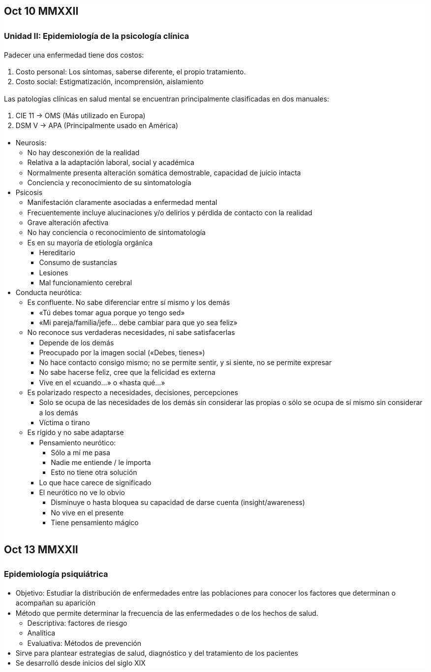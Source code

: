 ## Oct 10 MMXXII
### Unidad II: Epidemiología de la psicología clínica
Padecer una enfermedad tiene dos costos:
1. Costo personal: Los síntomas, saberse diferente, el propio tratamiento.
2. Costo social: Estigmatización, incomprensión, aislamiento

Las patologías clínicas en salud mental se encuentran principalmente clasificadas en dos manuales:
1. CIE 11 -> OMS (Más utilizado en Europa)
2. DSM V -> APA (Principalmente usado en América)

- Neurosis:
	- No hay desconexión de la realidad
	- Relativa a la adaptación laboral, social y académica
	- Normalmente presenta alteración somática demostrable, capacidad de juicio intacta
	- Conciencia y reconocimiento de su sintomatología
- Psicosis
	- Manifestación claramente asociadas a enfermedad mental
	- Frecuentemente incluye alucinaciones y/o delirios y pérdida de contacto con la realidad
	- Grave alteración afectiva
	- No hay conciencia o reconocimiento de sintomatología
	- Es en su mayoría de etiología orgánica
		- Hereditario
		- Consumo de sustancias
		- Lesiones
		- Mal funcionamiento cerebral
- Conducta neurótica:
	- Es confluente. No sabe diferenciar entre sí mismo y los demás
		- «Tú debes tomar agua porque yo tengo sed»
		- «Mi pareja/familia/jefe... debe cambiar para que yo sea feliz»
	- No reconoce sus verdaderas necesidades, ni sabe satisfacerlas 
		- Depende de los demás
		- Preocupado por la imagen social («Debes, tienes»)
		- No hace contacto consigo mismo; no se permite sentir, y si siente, no se permite expresar
		- No sabe hacerse feliz, cree que la felicidad es externa
		- Vive en el «cuando...» o «hasta qué...»
	- Es polarizado respecto a necesidades, decisiones, percepciones
		- Solo se ocupa de las necesidades de los demás sin considerar las propias o sólo se ocupa de sí mismo sin considerar a los demás
		- Víctima o tirano
	- Es rígido y no sabe adaptarse
		- Pensamiento neurótico:
			- Sólo a mí me pasa
			- Nadie me entiende / le importa
			- Esto no tiene otra solución
		- Lo que hace carece de significado
		- El neurótico no ve lo obvio
			- Disminuye o hasta bloquea su capacidad de darse cuenta (insight/awareness)
			- No vive en el presente
			- Tiene pensamiento mágico

## Oct 13 MMXXII
### Epidemiología psiquiátrica
- Objetivo: Estudiar la distribución de enfermedades entre las poblaciones para conocer los factores que determinan o acompañan su aparición
- Método que permite determinar la frecuencia de las enfermedades o de los hechos de salud.
	- Descriptiva: factores de riesgo
	- Analítica
	- Evaluativa: Métodos de prevención
- Sirve para plantear estrategias de salud, diagnóstico y del tratamiento de los pacientes
- Se desarrolló desde inicios del siglo XIX